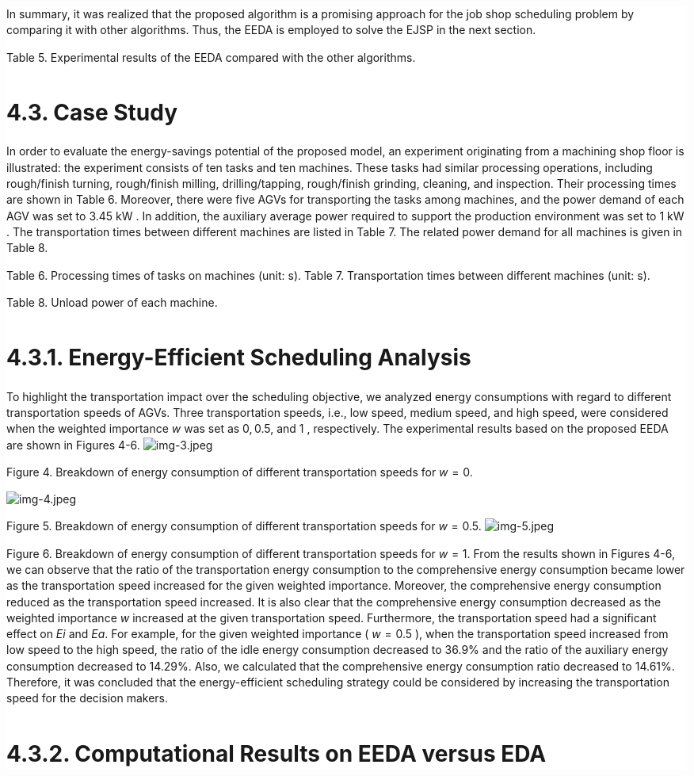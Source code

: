In summary, it was realized that the proposed algorithm is a promising approach for the job shop scheduling problem by comparing it with other algorithms. Thus, the EEDA is employed to solve the EJSP in the next section.

Table 5. Experimental results of the EEDA compared with the other algorithms.
# 4.3. Case Study 

In order to evaluate the energy-savings potential of the proposed model, an experiment originating from a machining shop floor is illustrated: the experiment consists of ten tasks and ten machines. These tasks had similar processing operations, including rough/finish turning, rough/finish milling, drilling/tapping, rough/finish grinding, cleaning, and inspection. Their processing times are shown in Table 6. Moreover, there were five AGVs for transporting the tasks among machines, and the power demand of each AGV was set to 3.45 kW . In addition, the auxiliary average power required to support the production environment was set to 1 kW . The transportation times between different machines are listed in Table 7. The related power demand for all machines is given in Table 8.

Table 6. Processing times of tasks on machines (unit: s).
Table 7. Transportation times between different machines (unit: s).

Table 8. Unload power of each machine.

# 4.3.1. Energy-Efficient Scheduling Analysis 

To highlight the transportation impact over the scheduling objective, we analyzed energy consumptions with regard to different transportation speeds of AGVs. Three transportation speeds, i.e., low speed, medium speed, and high speed, were considered when the weighted importance $w$ was set as $0,0.5$, and 1 , respectively. The experimental results based on the proposed EEDA are shown in Figures 4-6.
![img-3.jpeg](img-3.jpeg)

Figure 4. Breakdown of energy consumption of different transportation speeds for $w=0$.

![img-4.jpeg](img-4.jpeg)

Figure 5. Breakdown of energy consumption of different transportation speeds for $w=0.5$.
![img-5.jpeg](img-5.jpeg)

Figure 6. Breakdown of energy consumption of different transportation speeds for $w=1$.
From the results shown in Figures 4-6, we can observe that the ratio of the transportation energy consumption to the comprehensive energy consumption became lower as the transportation speed increased for the given weighted importance. Moreover, the comprehensive energy consumption reduced as the transportation speed increased. It is also clear that the comprehensive energy consumption decreased as the weighted importance $w$ increased at the given transportation speed. Furthermore, the transportation speed had a significant effect on $E i$ and $E a$. For example, for the given weighted importance ( $w=0.5$ ), when the transportation speed increased from low speed to the high speed, the ratio of the idle energy consumption decreased to $36.9 \%$ and the ratio of the auxiliary energy consumption decreased to $14.29 \%$. Also, we calculated that the comprehensive energy consumption ratio decreased to $14.61 \%$. Therefore, it was concluded that the energy-efficient scheduling strategy could be considered by increasing the transportation speed for the decision makers.

# 4.3.2. Computational Results on EEDA versus EDA 
